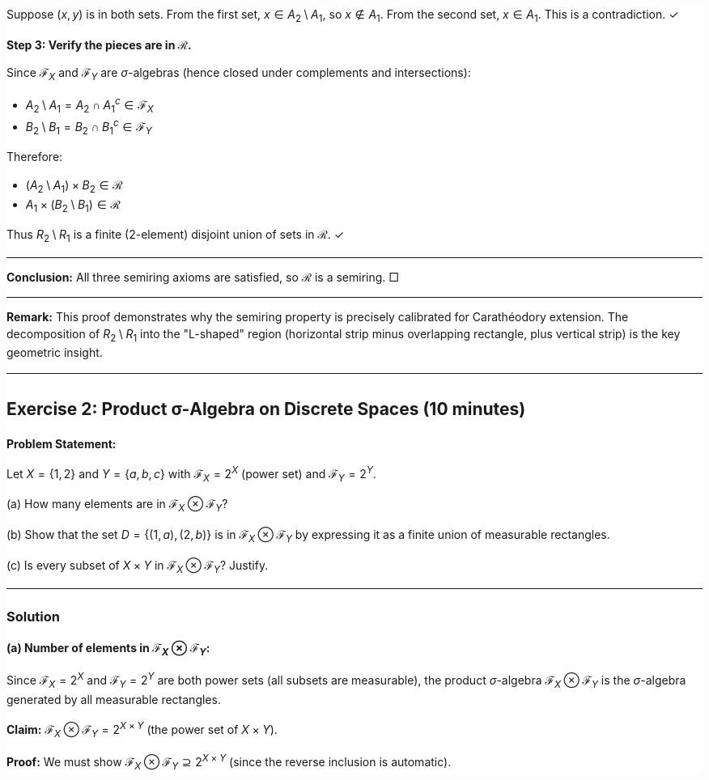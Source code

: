 Suppose $(x,y)$ is in both sets. From the first set, $x \in A_2 \setminus A_1$, so $x \notin A_1$. From the second set, $x \in A_1$. This is a contradiction. ✓

**Step 3: Verify the pieces are in $\mathcal{R}$.**

Since $\mathcal{F}_X$ and $\mathcal{F}_Y$ are $\sigma$-algebras (hence closed under complements and intersections):
- $A_2 \setminus A_1 = A_2 \cap A_1^c \in \mathcal{F}_X$
- $B_2 \setminus B_1 = B_2 \cap B_1^c \in \mathcal{F}_Y$

Therefore:
- $(A_2 \setminus A_1) \times B_2 \in \mathcal{R}$
- $A_1 \times (B_2 \setminus B_1) \in \mathcal{R}$

Thus $R_2 \setminus R_1$ is a finite (2-element) disjoint union of sets in $\mathcal{R}$. ✓

---

**Conclusion:** All three semiring axioms are satisfied, so $\mathcal{R}$ is a semiring. □

---

**Remark:** This proof demonstrates why the semiring property is precisely calibrated for Carathéodory extension. The decomposition of $R_2 \setminus R_1$ into the "L-shaped" region (horizontal strip minus overlapping rectangle, plus vertical strip) is the key geometric insight.

---

## Exercise 2: Product σ-Algebra on Discrete Spaces (10 minutes)

**Problem Statement:**

Let $X = \{1, 2\}$ and $Y = \{a, b, c\}$ with $\mathcal{F}_X = 2^X$ (power set) and $\mathcal{F}_Y = 2^Y$.

(a) How many elements are in $\mathcal{F}_X \otimes \mathcal{F}_Y$?

(b) Show that the set $D = \{(1,a), (2,b)\}$ is in $\mathcal{F}_X \otimes \mathcal{F}_Y$ by expressing it as a finite union of measurable rectangles.

(c) Is every subset of $X \times Y$ in $\mathcal{F}_X \otimes \mathcal{F}_Y$? Justify.

---

### Solution

**(a) Number of elements in $\mathcal{F}_X \otimes \mathcal{F}_Y$:**

Since $\mathcal{F}_X = 2^X$ and $\mathcal{F}_Y = 2^Y$ are both power sets (all subsets are measurable), the product $\sigma$-algebra $\mathcal{F}_X \otimes \mathcal{F}_Y$ is the $\sigma$-algebra generated by all measurable rectangles.

**Claim:** $\mathcal{F}_X \otimes \mathcal{F}_Y = 2^{X \times Y}$ (the power set of $X \times Y$).

**Proof:** We must show $\mathcal{F}_X \otimes \mathcal{F}_Y \supseteq 2^{X \times Y}$ (since the reverse inclusion is automatic).
